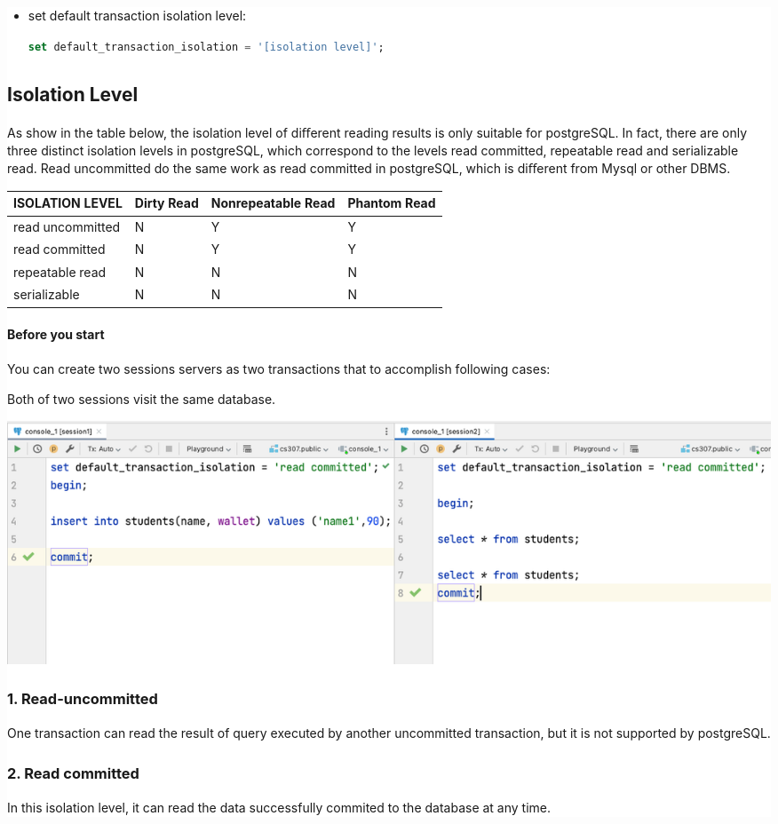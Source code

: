 - set default transaction isolation level:

  ```sql
  set default_transaction_isolation = '[isolation level]';
  ```



## Isolation Level

As show in the table below, the isolation level of diﬀerent reading results is only suitable for postgreSQL. In fact, there are only three distinct isolation levels in postgreSQL, which correspond to the levels read committed, repeatable read and serializable read. Read uncommitted do the same work as read committed in postgreSQL, which is diﬀerent from Mysql or other DBMS.

| ISOLATION LEVEL  | Dirty Read | Nonrepeatable Read | Phantom Read |
| ---------------- | ---------- | ------------------ | ------------ |
| read uncommitted | N          | Y                  | Y            |
| read committed   | N          | Y                  | Y            |
| repeatable read  | N          | N                  | N            |
| serializable     | N          | N                  | N            |

#### Before you start

You can create two sessions servers as two transactions that to accomplish following cases:

Both of two sessions visit the same database.

<img src="./pictures/two-sessions.png" alt="avater" style="zoom:100%;" />

### 1. Read-uncommitted 

One transaction can read the result of query executed by another uncommitted transaction, but it is not supported by postgreSQL. 

### 2. Read committed 

In this isolation level, it can read the data successfully commited to the database at any time.
